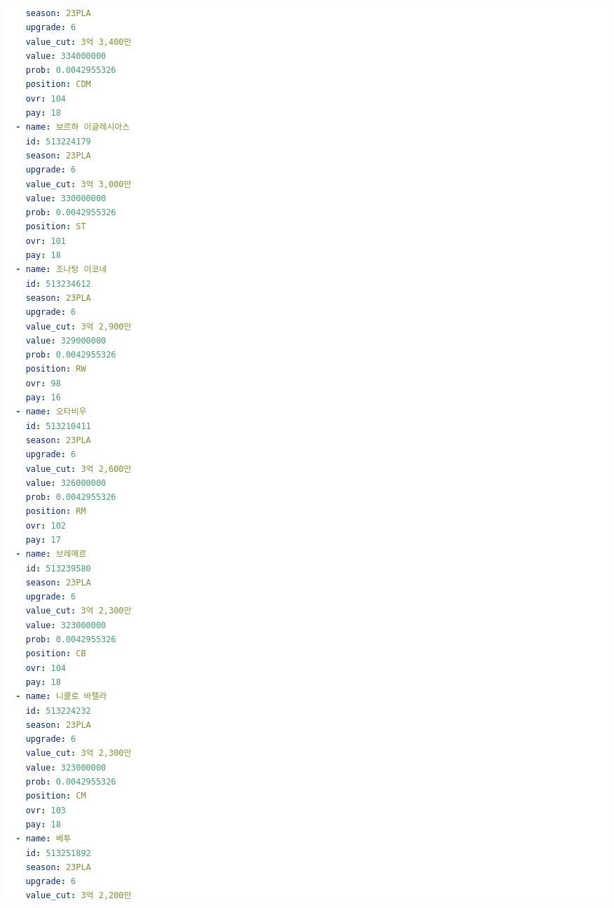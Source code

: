 ```yaml
    season: 23PLA
    upgrade: 6
    value_cut: 3억 3,400만
    value: 334000000
    prob: 0.0042955326
    position: CDM
    ovr: 104
    pay: 18
  - name: 보르하 이글레시아스
    id: 513224179
    season: 23PLA
    upgrade: 6
    value_cut: 3억 3,000만
    value: 330000000
    prob: 0.0042955326
    position: ST
    ovr: 101
    pay: 18
  - name: 조나탕 이코네
    id: 513234612
    season: 23PLA
    upgrade: 6
    value_cut: 3억 2,900만
    value: 329000000
    prob: 0.0042955326
    position: RW
    ovr: 98
    pay: 16
  - name: 오타비우
    id: 513210411
    season: 23PLA
    upgrade: 6
    value_cut: 3억 2,600만
    value: 326000000
    prob: 0.0042955326
    position: RM
    ovr: 102
    pay: 17
  - name: 브레메르
    id: 513239580
    season: 23PLA
    upgrade: 6
    value_cut: 3억 2,300만
    value: 323000000
    prob: 0.0042955326
    position: CB
    ovr: 104
    pay: 18
  - name: 니콜로 바렐라
    id: 513224232
    season: 23PLA
    upgrade: 6
    value_cut: 3억 2,300만
    value: 323000000
    prob: 0.0042955326
    position: CM
    ovr: 103
    pay: 18
  - name: 베투
    id: 513251892
    season: 23PLA
    upgrade: 6
    value_cut: 3억 2,200만
```